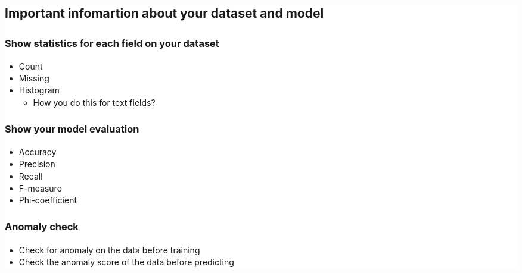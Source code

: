 ## Important infomartion about your dataset and model
### Show statistics for each field on your dataset
- Count
- Missing
- Histogram
    - How you do this for text fields?

### Show your model evaluation
- Accuracy
- Precision
- Recall
- F-measure
- Phi-coefficient

### Anomaly check
- Check for anomaly on the data before training
- Check the anomaly score of the data before predicting
